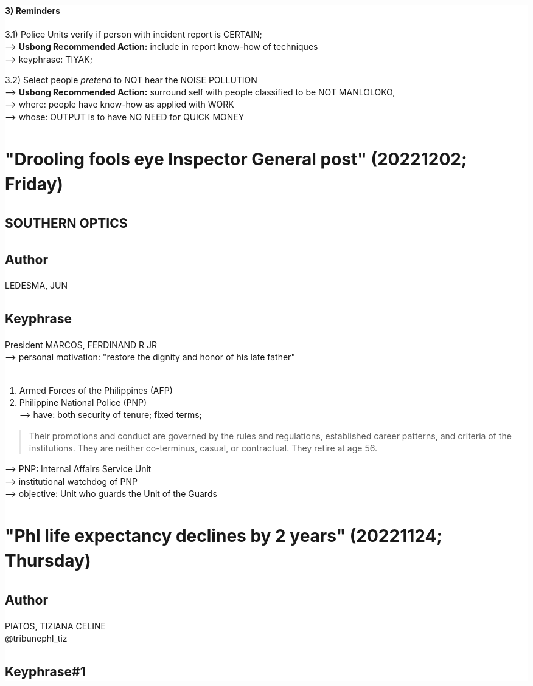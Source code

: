 #### 3) Reminders

3.1) Police Units verify if person with incident report is CERTAIN;<br/>
--> <b>Usbong Recommended Action:</b> include in report know-how of techniques<br/>
--> keyphrase: TIYAK;

3.2) Select people *pretend* to NOT hear the NOISE POLLUTION<br/>
--> <b>Usbong Recommended Action:</b> surround self with people classified to be NOT MANLOLOKO,<br/>
--> where: people have know-how as applied with WORK<br/>
--> whose: OUTPUT is to have NO NEED for QUICK MONEY


# "Drooling fools eye Inspector General post" (20221202; Friday)

## SOUTHERN OPTICS

## Author

LEDESMA, JUN

## Keyphrase

President MARCOS, FERDINAND R JR<br/>
--> personal motivation: "restore the dignity and honor of his late father"<br/>
<br/>
1) Armed Forces of the Philippines (AFP)<br/>
2) Philippine National Police (PNP)<br/>
--> have: both security of tenure; fixed terms;<br/>

> Their promotions and conduct are governed by the rules and regulations, established career patterns, and criteria of the institutions. They are neither co-terminus, casual, or contractual. They retire at age 56.

--> PNP: Internal Affairs Service Unit<br/>
--> institutional watchdog of PNP<br/>
--> objective: Unit who guards the Unit of the Guards

# "Phl life expectancy declines by 2 years" (20221124; Thursday)

## Author

PIATOS, TIZIANA CELINE<br/>
@tribunephl_tiz

## Keyphrase#1
